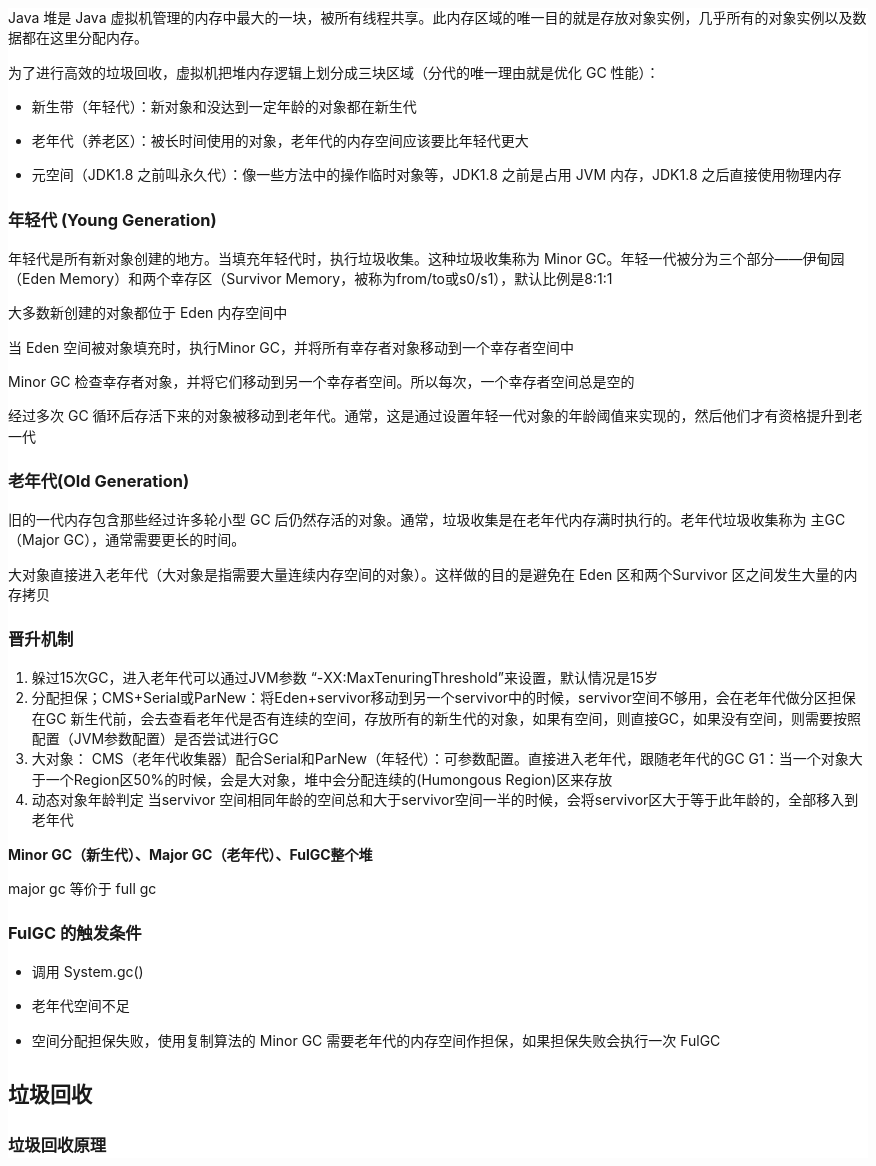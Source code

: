Java 堆是 Java 虚拟机管理的内存中最大的一块，被所有线程共享。此内存区域的唯一目的就是存放对象实例，几乎所有的对象实例以及数据都在这里分配内存。

为了进行高效的垃圾回收，虚拟机把堆内存逻辑上划分成三块区域（分代的唯一理由就是优化 GC 性能）： 

- 新生带（年轻代）：新对象和没达到一定年龄的对象都在新生代 

- 老年代（养老区）：被长时间使用的对象，老年代的内存空间应该要比年轻代更大 

- 元空间（JDK1.8 之前叫永久代）：像一些方法中的操作临时对象等，JDK1.8 之前是占用 JVM 内存，JDK1.8 之后直接使用物理内存

### **年轻代 (Young Generation)**

年轻代是所有新对象创建的地方。当填充年轻代时，执行垃圾收集。这种垃圾收集称为 Minor GC。年轻一代被分为三个部分——伊甸园（Eden Memory）和两个幸存区（Survivor Memory，被称为from/to或s0/s1），默认比例是8:1:1

大多数新创建的对象都位于 Eden 内存空间中 

当 Eden 空间被对象填充时，执行Minor GC，并将所有幸存者对象移动到一个幸存者空间中 

Minor GC 检查幸存者对象，并将它们移动到另一个幸存者空间。所以每次，一个幸存者空间总是空的 

经过多次 GC 循环后存活下来的对象被移动到老年代。通常，这是通过设置年轻一代对象的年龄阈值来实现的，然后他们才有资格提升到老一代

### 老年代(Old Generation)

旧的一代内存包含那些经过许多轮小型 GC 后仍然存活的对象。通常，垃圾收集是在老年代内存满时执行的。老年代垃圾收集称为 主GC（Major GC），通常需要更长的时间。

大对象直接进入老年代（大对象是指需要大量连续内存空间的对象）。这样做的目的是避免在 Eden 区和两个Survivor 区之间发生大量的内存拷贝

### 晋升机制

1. 躲过15次GC，进入老年代可以通过JVM参数 “-XX:MaxTenuringThreshold”来设置，默认情况是15岁
2. 分配担保；CMS+Serial或ParNew：将Eden+servivor移动到另一个servivor中的时候，servivor空间不够用，会在老年代做分区担保    在GC 新生代前，会去查看老年代是否有连续的空间，存放所有的新生代的对象，如果有空间，则直接GC，如果没有空间，则需要按照配置（JVM参数配置）是否尝试进行GC
3. 大对象：
   CMS（老年代收集器）配合Serial和ParNew（年轻代）：可参数配置。直接进入老年代，跟随老年代的GC
   G1：当一个对象大于一个Region区50%的时候，会是大对象，堆中会分配连续的(Humongous Region)区来存放
4. 动态对象年龄判定
   当servivor 空间相同年龄的空间总和大于servivor空间一半的时候，会将servivor区大于等于此年龄的，全部移入到老年代

**Minor GC（新生代）、Major GC（老年代）、FulGC整个堆**

major gc 等价于 full gc

### **FulGC 的触发条件**

- 调用 System.gc()

- 老年代空间不足

- 空间分配担保失败，使用复制算法的 Minor GC 需要老年代的内存空间作担保，如果担保失败会执行一次 FulGC





## 垃圾回收

### 垃圾回收原理
